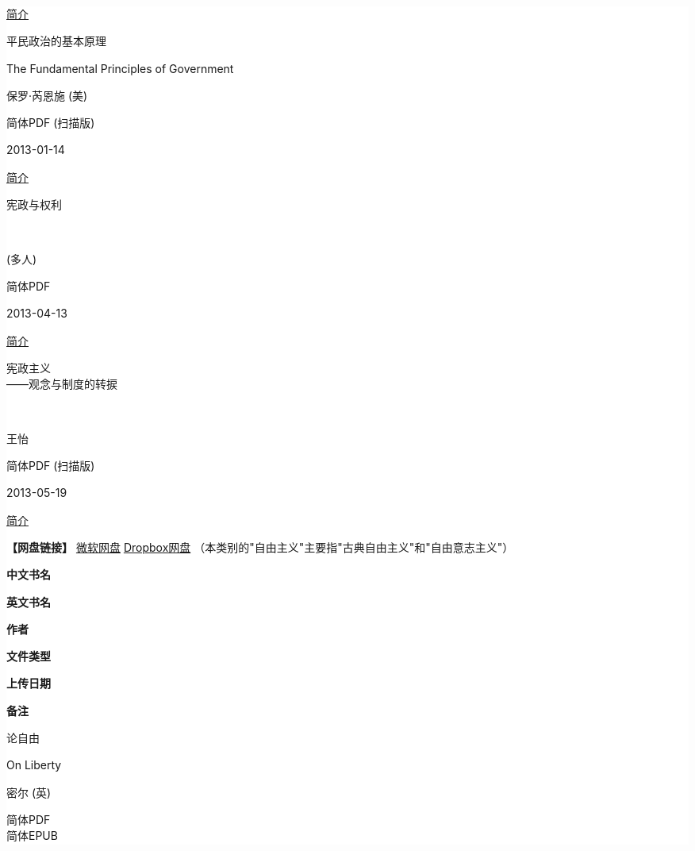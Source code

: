 [简介](//goo.gl/0C1A8d)

平民政治的基本原理

The Fundamental Principles of Government

保罗·芮恩施 (美)

简体PDF (扫描版)

2013-01-14

[简介](//goo.gl/0DbAvr)

宪政与权利

 

(多人)

简体PDF

2013-04-13

[简介](//goo.gl/kesZbY)

宪政主义  
——观念与制度的转捩

 

王怡

简体PDF (扫描版)

2013-05-19

[简介](//goo.gl/Ysf3eg)

  
  
**【网盘链接】** [微软网盘](https://onedrive.live.com/redir?resid=F5B0090663FEEADA!1097) [Dropbox网盘](https://www.dropbox.com/sh/y9xpd1s1zilrorc/t_NTy0-27f/%E6%94%BF%E6%B2%BB/%E6%94%BF%E6%B2%BB%E7%90%86%E8%AE%BA/%E8%87%AA%E7%94%B1%E4%B8%BB%E4%B9%89) （本类别的"自由主义"主要指"古典自由主义"和"自由意志主义"）

**中文书名**

**英文书名**

**作者**

**文件类型**

**上传日期**

**备注**

论自由

On Liberty

密尔 (英)

简体PDF  
简体EPUB
